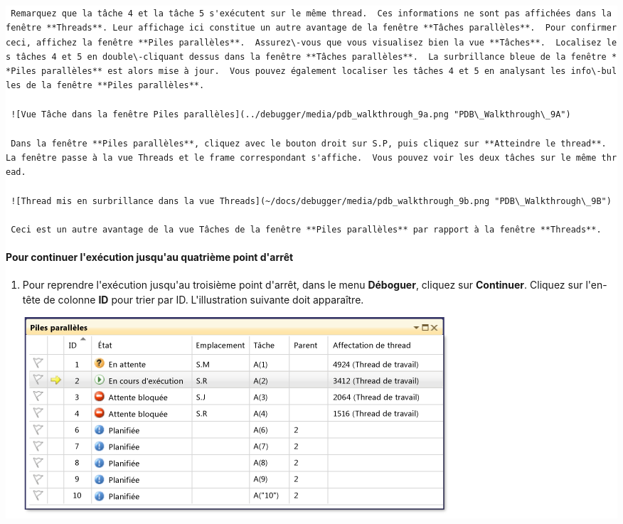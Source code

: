      Remarquez que la tâche 4 et la tâche 5 s'exécutent sur le même thread.  Ces informations ne sont pas affichées dans la fenêtre **Threads**. Leur affichage ici constitue un autre avantage de la fenêtre **Tâches parallèles**.  Pour confirmer ceci, affichez la fenêtre **Piles parallèles**.  Assurez\-vous que vous visualisez bien la vue **Tâches**.  Localisez les tâches 4 et 5 en double\-cliquant dessus dans la fenêtre **Tâches parallèles**.  La surbrillance bleue de la fenêtre **Piles parallèles** est alors mise à jour.  Vous pouvez également localiser les tâches 4 et 5 en analysant les info\-bulles de la fenêtre **Piles parallèles**.  
  
     ![Vue Tâche dans la fenêtre Piles parallèles](../debugger/media/pdb_walkthrough_9a.png "PDB\_Walkthrough\_9A")  
  
     Dans la fenêtre **Piles parallèles**, cliquez avec le bouton droit sur S.P, puis cliquez sur **Atteindre le thread**.  La fenêtre passe à la vue Threads et le frame correspondant s'affiche.  Vous pouvez voir les deux tâches sur le même thread.  
  
     ![Thread mis en surbrillance dans la vue Threads](~/docs/debugger/media/pdb_walkthrough_9b.png "PDB\_Walkthrough\_9B")  
  
     Ceci est un autre avantage de la vue Tâches de la fenêtre **Piles parallèles** par rapport à la fenêtre **Threads**.  
  
#### Pour continuer l'exécution jusqu'au quatrième point d'arrêt  
  
1.  Pour reprendre l'exécution jusqu'au troisième point d'arrêt, dans le menu **Déboguer**, cliquez sur **Continuer**.  Cliquez sur l'en\-tête de colonne **ID** pour trier par ID.  L'illustration suivante doit apparaître.  
  
     ![Les 4 états de tâche dans la fenêtre Piles parallèles](../debugger/media/pdb_walkthrough_10.png "PDB\_Walkthrough\_10")  
  